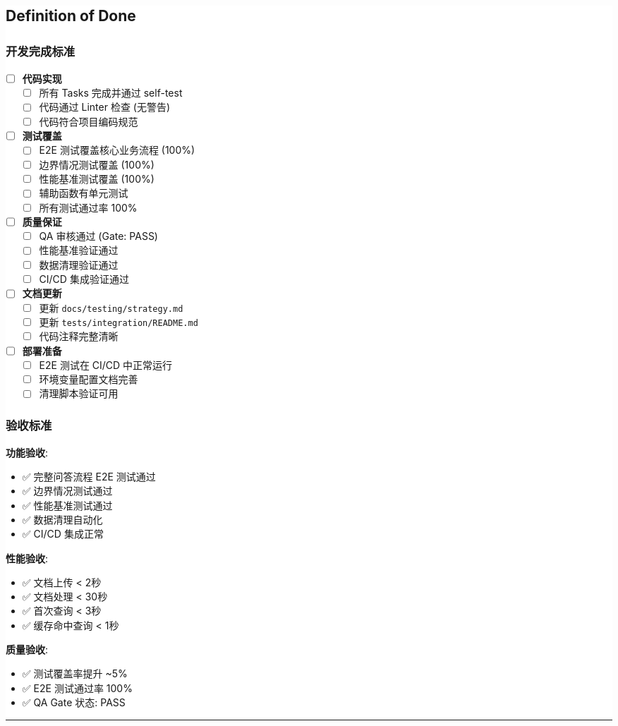 ## Definition of Done

### 开发完成标准

- [ ] **代码实现**
  - [ ] 所有 Tasks 完成并通过 self-test
  - [ ] 代码通过 Linter 检查 (无警告)
  - [ ] 代码符合项目编码规范

- [ ] **测试覆盖**
  - [ ] E2E 测试覆盖核心业务流程 (100%)
  - [ ] 边界情况测试覆盖 (100%)
  - [ ] 性能基准测试覆盖 (100%)
  - [ ] 辅助函数有单元测试
  - [ ] 所有测试通过率 100%

- [ ] **质量保证**
  - [ ] QA 审核通过 (Gate: PASS)
  - [ ] 性能基准验证通过
  - [ ] 数据清理验证通过
  - [ ] CI/CD 集成验证通过

- [ ] **文档更新**
  - [ ] 更新 `docs/testing/strategy.md`
  - [ ] 更新 `tests/integration/README.md`
  - [ ] 代码注释完整清晰

- [ ] **部署准备**
  - [ ] E2E 测试在 CI/CD 中正常运行
  - [ ] 环境变量配置文档完善
  - [ ] 清理脚本验证可用

### 验收标准

**功能验收**:
- ✅ 完整问答流程 E2E 测试通过
- ✅ 边界情况测试通过
- ✅ 性能基准测试通过
- ✅ 数据清理自动化
- ✅ CI/CD 集成正常

**性能验收**:
- ✅ 文档上传 < 2秒
- ✅ 文档处理 < 30秒
- ✅ 首次查询 < 3秒
- ✅ 缓存命中查询 < 1秒

**质量验收**:
- ✅ 测试覆盖率提升 ~5%
- ✅ E2E 测试通过率 100%
- ✅ QA Gate 状态: PASS

---
